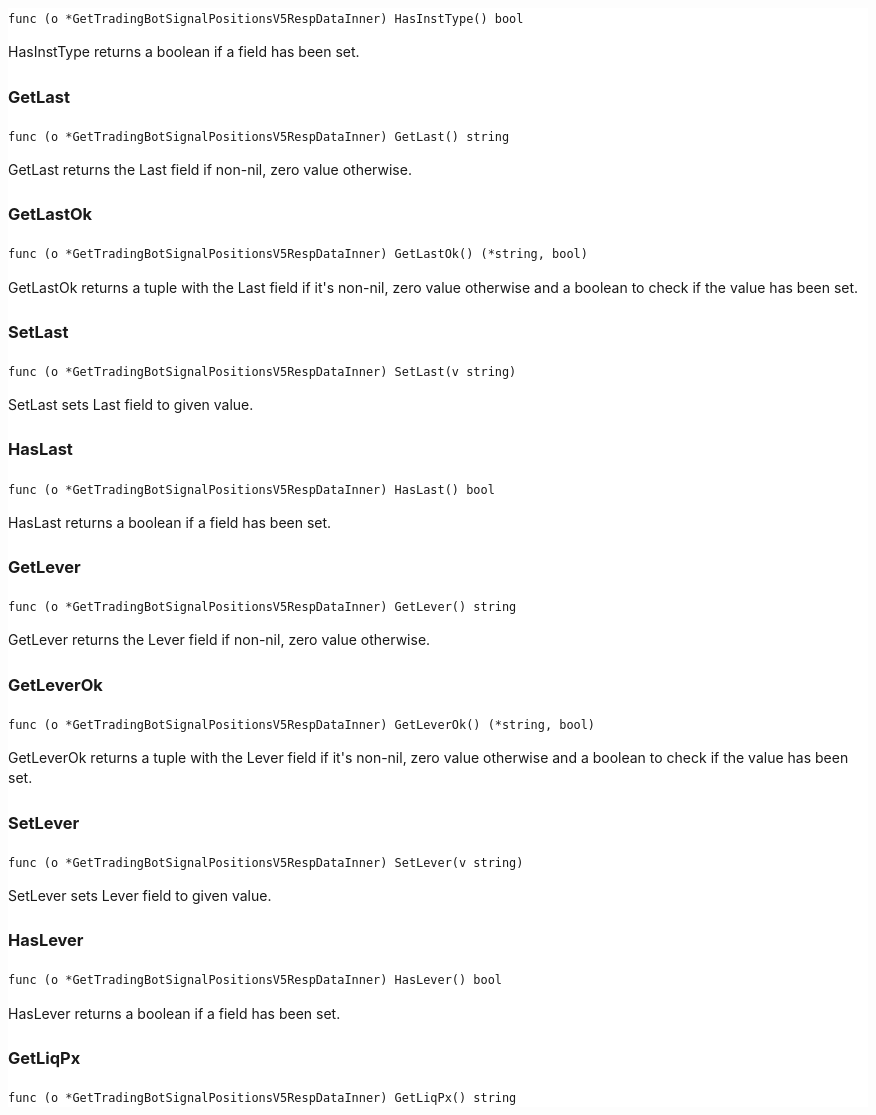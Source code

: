 `func (o *GetTradingBotSignalPositionsV5RespDataInner) HasInstType() bool`

HasInstType returns a boolean if a field has been set.

### GetLast

`func (o *GetTradingBotSignalPositionsV5RespDataInner) GetLast() string`

GetLast returns the Last field if non-nil, zero value otherwise.

### GetLastOk

`func (o *GetTradingBotSignalPositionsV5RespDataInner) GetLastOk() (*string, bool)`

GetLastOk returns a tuple with the Last field if it's non-nil, zero value otherwise
and a boolean to check if the value has been set.

### SetLast

`func (o *GetTradingBotSignalPositionsV5RespDataInner) SetLast(v string)`

SetLast sets Last field to given value.

### HasLast

`func (o *GetTradingBotSignalPositionsV5RespDataInner) HasLast() bool`

HasLast returns a boolean if a field has been set.

### GetLever

`func (o *GetTradingBotSignalPositionsV5RespDataInner) GetLever() string`

GetLever returns the Lever field if non-nil, zero value otherwise.

### GetLeverOk

`func (o *GetTradingBotSignalPositionsV5RespDataInner) GetLeverOk() (*string, bool)`

GetLeverOk returns a tuple with the Lever field if it's non-nil, zero value otherwise
and a boolean to check if the value has been set.

### SetLever

`func (o *GetTradingBotSignalPositionsV5RespDataInner) SetLever(v string)`

SetLever sets Lever field to given value.

### HasLever

`func (o *GetTradingBotSignalPositionsV5RespDataInner) HasLever() bool`

HasLever returns a boolean if a field has been set.

### GetLiqPx

`func (o *GetTradingBotSignalPositionsV5RespDataInner) GetLiqPx() string`
